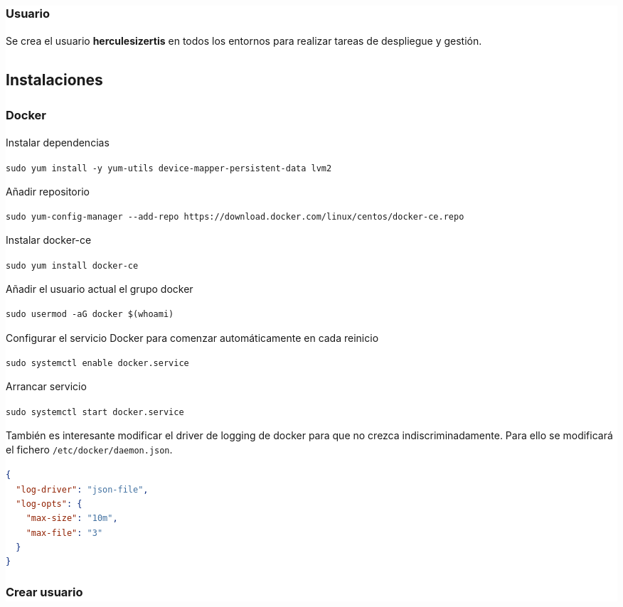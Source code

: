 ### Usuario

Se crea el usuario **herculesizertis** en todos los entornos para realizar tareas de despliegue y gestión.

## Instalaciones

### Docker

Instalar dependencias   

```
sudo yum install -y yum-utils device-mapper-persistent-data lvm2
```

Añadir repositorio   

```
sudo yum-config-manager --add-repo https://download.docker.com/linux/centos/docker-ce.repo
```

Instalar docker-ce   

```
sudo yum install docker-ce
```

Añadir el usuario actual el grupo docker   

```
sudo usermod -aG docker $(whoami)
```

Configurar el servicio Docker para comenzar automáticamente en cada reinicio   
```
sudo systemctl enable docker.service
```

Arrancar servicio  

```
sudo systemctl start docker.service
```

También es interesante modificar el driver de logging de docker para que no crezca indiscriminadamente. Para ello se modificará el fichero `/etc/docker/daemon.json`.

```json
{
  "log-driver": "json-file",
  "log-opts": {
    "max-size": "10m",
    "max-file": "3"
  }
}
```

### Crear usuario   
